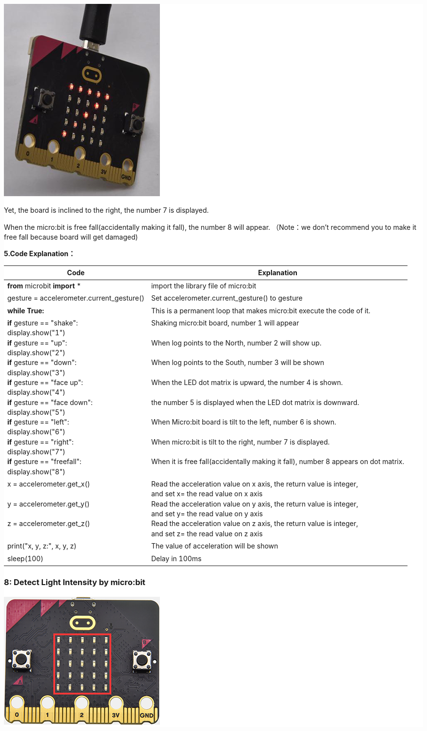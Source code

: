 ![\_DSC3697](media/185b0ac204e9b2c54dd8fa93d852568c.jpeg)

Yet, the board is inclined to the right, the number 7 is displayed.

When the micro:bit is free fall(accidentally making it fall), the number 8 will appear. （Note：we don’t recommend you to make it free fall because board will get damaged)

**5.Code Explanation：**

| Code                                                         | Explanation                                                  |
| ------------------------------------------------------------ | ------------------------------------------------------------ |
| **from** microbit **import** \*                              | import the library file of micro:bit                         |
| gesture = accelerometer.current_gesture()                    | Set accelerometer.current_gesture() to gesture               |
| **while True:**                                              | This is a permanent loop that makes micro:bit execute the code of it. |
| **if** gesture == "shake":  <br />display.show("1")  <br />**if** gesture == "up":  <br />display.show("2")  <br />**if** gesture == "down":  <br />display.show("3")  <br />**if** gesture == "face up":  <br />display.show("4")  <br />**if** gesture == "face down":  <br />display.show("5")  <br />**if** gesture == "left":  <br />display.show("6")  <br />**if** gesture == "right":  <br />display.show("7")  <br />**if** gesture == "freefall":  <br />display.show("8") | Shaking micro:bit board, number 1 will appear <br /><br />When log points to the North, number 2 will show up. <br /><br />When log points to the South, number 3 will be shown <br /><br />When the LED dot matrix is upward, the number 4 is shown. <br /><br />the number 5 is displayed when the LED dot matrix is downward. <br /><br />When Micro:bit board is tilt to the left, number 6 is shown. <br /><br />When micro:bit is tilt to the right, number 7 is displayed. <br /><br />When it is free fall(accidentally making it fall), number 8 appears on dot matrix. |
| x = accelerometer.get_x()  <br /><br />y = accelerometer.get_y()  <br /><br />z = accelerometer.get_z() | Read the acceleration value on x axis, the return value is integer, <br />and set x= the read value on x axis <br />Read the acceleration value on y axis, the return value is integer, <br />and set y= the read value on y axis <br />Read the acceleration value on z axis, the return value is integer, <br />and set z= the read value on z axis |
| print("x, y, z:", x, y, z)                                   | The value of acceleration will be shown                      |
| sleep(100)                                                   | Delay in 100ms                                               |

### 8: Detect Light Intensity by micro:bit

![](media/8c3f540a07aab97e1608ba8770837f7b.png)
